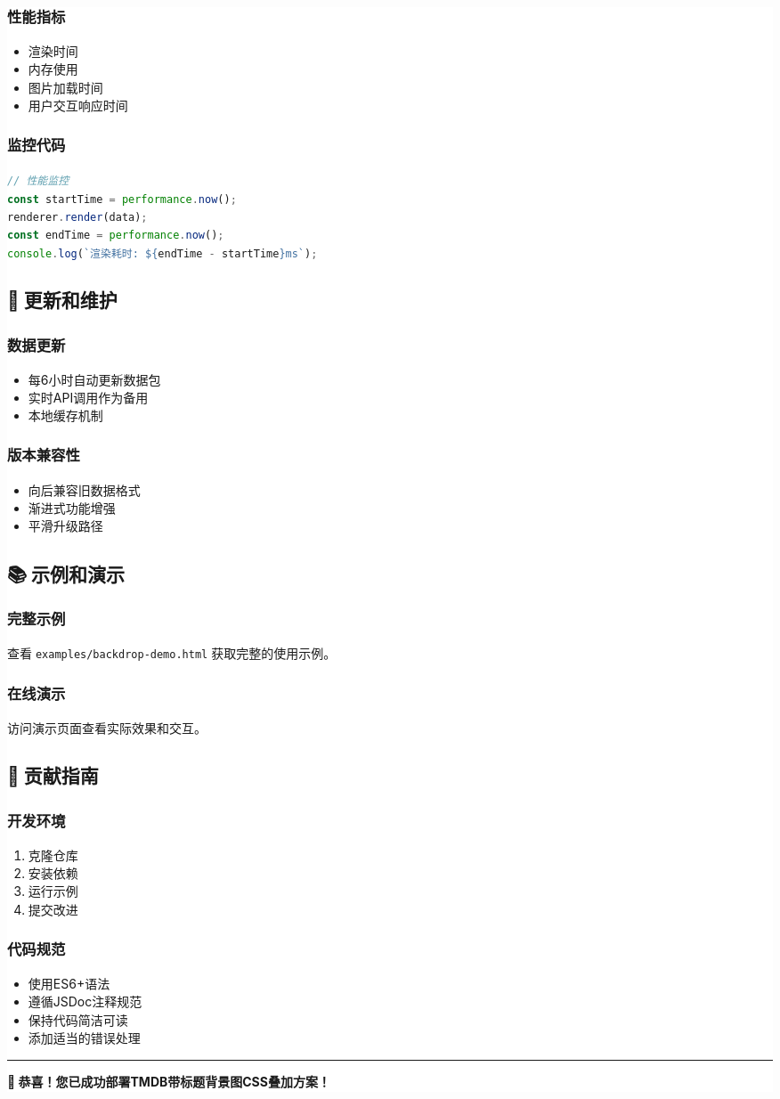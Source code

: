 ### 性能指标

- 渲染时间
- 内存使用
- 图片加载时间
- 用户交互响应时间

### 监控代码

```javascript
// 性能监控
const startTime = performance.now();
renderer.render(data);
const endTime = performance.now();
console.log(`渲染耗时: ${endTime - startTime}ms`);
```

## 🔄 更新和维护

### 数据更新

- 每6小时自动更新数据包
- 实时API调用作为备用
- 本地缓存机制

### 版本兼容性

- 向后兼容旧数据格式
- 渐进式功能增强
- 平滑升级路径

## 📚 示例和演示

### 完整示例

查看 `examples/backdrop-demo.html` 获取完整的使用示例。

### 在线演示

访问演示页面查看实际效果和交互。

## 🤝 贡献指南

### 开发环境

1. 克隆仓库
2. 安装依赖
3. 运行示例
4. 提交改进

### 代码规范

- 使用ES6+语法
- 遵循JSDoc注释规范
- 保持代码简洁可读
- 添加适当的错误处理

---

**🎉 恭喜！您已成功部署TMDB带标题背景图CSS叠加方案！**